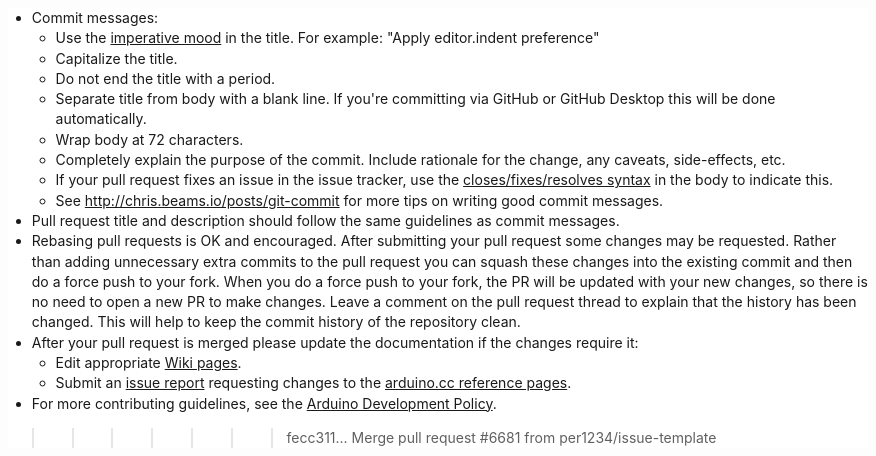 - Commit messages:
  - Use the [imperative mood](http://chris.beams.io/posts/git-commit/#imperative) in the title. For example: "Apply editor.indent preference"
  - Capitalize the title.
  - Do not end the title with a period.
  - Separate title from body with a blank line. If you're committing via GitHub or GitHub Desktop this will be done automatically.
  - Wrap body at 72 characters.
  - Completely explain the purpose of the commit. Include rationale for the change, any caveats, side-effects, etc.
  - If your pull request fixes an issue in the issue tracker, use the [closes/fixes/resolves syntax](https://help.github.com/articles/closing-issues-via-commit-messages) in the body to indicate this.
  - See http://chris.beams.io/posts/git-commit for more tips on writing good commit messages.
- Pull request title and description should follow the same guidelines as commit messages.
- Rebasing pull requests is OK and encouraged. After submitting your pull request some changes may be requested. Rather than adding unnecessary extra commits to the pull request you can squash these changes into the existing commit and then do a force push to your fork. When you do a force push to your fork, the PR will be updated with your new changes, so there is no need to open a new PR to make changes. Leave a comment on the pull request thread to explain that the history has been changed. This will help to keep the commit history of the repository clean.
- After your pull request is merged please update the documentation if the changes require it:
  - Edit appropriate [Wiki pages](https://github.com/arduino/Arduino/wiki/_pages).
  - Submit an [issue report](https://github.com/arduino/Arduino/issues/new) requesting changes to the [arduino.cc reference pages](https://www.arduino.cc/en/Reference/HomePage).
- For more contributing guidelines, see the [Arduino Development Policy](https://github.com/arduino/Arduino/wiki/Development-Policy).
>>>>>>> fecc311... Merge pull request #6681 from per1234/issue-template
